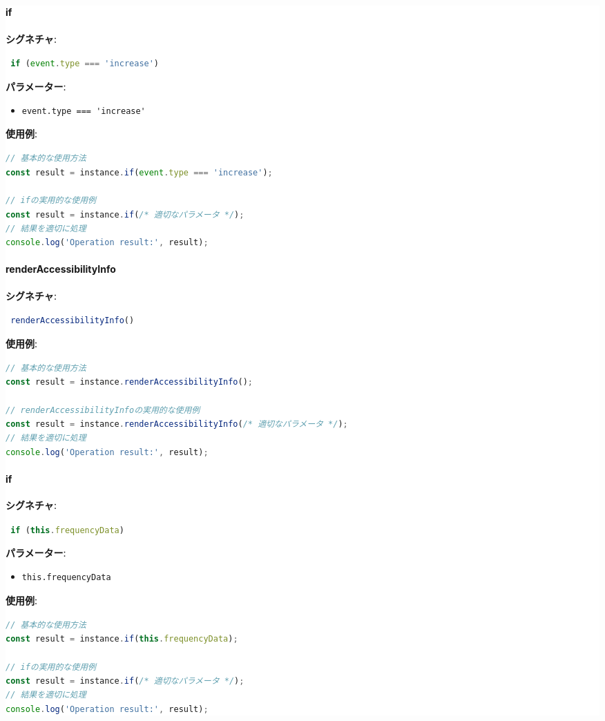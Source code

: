 #### if

**シグネチャ**:
```javascript
 if (event.type === 'increase')
```

**パラメーター**:
- `event.type === 'increase'`

**使用例**:
```javascript
// 基本的な使用方法
const result = instance.if(event.type === 'increase');

// ifの実用的な使用例
const result = instance.if(/* 適切なパラメータ */);
// 結果を適切に処理
console.log('Operation result:', result);
```

#### renderAccessibilityInfo

**シグネチャ**:
```javascript
 renderAccessibilityInfo()
```

**使用例**:
```javascript
// 基本的な使用方法
const result = instance.renderAccessibilityInfo();

// renderAccessibilityInfoの実用的な使用例
const result = instance.renderAccessibilityInfo(/* 適切なパラメータ */);
// 結果を適切に処理
console.log('Operation result:', result);
```

#### if

**シグネチャ**:
```javascript
 if (this.frequencyData)
```

**パラメーター**:
- `this.frequencyData`

**使用例**:
```javascript
// 基本的な使用方法
const result = instance.if(this.frequencyData);

// ifの実用的な使用例
const result = instance.if(/* 適切なパラメータ */);
// 結果を適切に処理
console.log('Operation result:', result);
```
